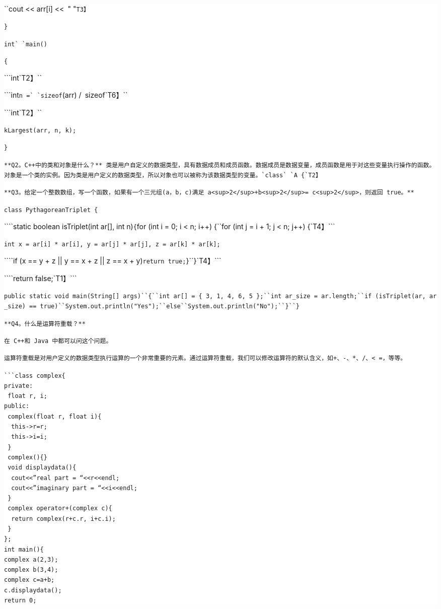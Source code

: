 ``cout << arr[i] <<` `" "`T3】`

``}``

```int` `main()```

```{```

```int`T2】``

```int``n =` `sizeof``(arr) /` `sizeof`T6】``

```int`T2】``

 ```kLargest(arr, n, k);```

````}````

```**Q2。C++中的类和对象是什么？** 类是用户自定义的数据类型，具有数据成员和成员函数。数据成员是数据变量，成员函数是用于对这些变量执行操作的函数。对象是一个类的实例。因为类是用户定义的数据类型，所以对象也可以被称为该数据类型的变量。`class` `A {`T2】```

```**Q3。给定一个整数数组，写一个函数，如果有一个三元组(a，b，c)满足 a<sup>2</sup>+b<sup>2</sup>= c<sup>2</sup>，则返回 true。**```

````class PythagoreanTriplet {````

````static boolean isTriplet(int ar[], int n)``{``for (int i = 0; i < n; i++) {``for (int j = i + 1; j < n; j++) {`T4】```

````int x = ar[i] * ar[i], y = ar[j] * ar[j], z = ar[k] * ar[k];````

````if (x == y + z || y == x + z || z == x + y)``return true;``}``}`T4】```

````return false;`T1】```

````public static void main(String[] args)``{``int ar[] = { 3, 1, 4, 6, 5 };``int ar_size = ar.length;``if (isTriplet(ar, ar_size) == true)``System.out.println("Yes");``else``System.out.println("No");``}``}````

```**Q4。什么是运算符重载？**```

```在 C++和 Java 中都可以问这个问题。```

```运算符重载是对用户定义的数据类型执行运算的一个非常重要的元素。通过运算符重载，我们可以修改运算符的默认含义，如+、-、*、/、< =，等等。```

<section id="operator-overloading" class="ibpage-article-header">

<article class="ibpage-article">

```
```class complex{
private:
 float r, i;
public:
 complex(float r, float i){
  this->r=r;
  this->i=i;
 }
 complex(){}
 void displaydata(){
  cout<<”real part = “<<r<<endl;
  cout<<”imaginary part = “<<i<<endl;
 }
 complex operator+(complex c){
  return complex(r+c.r, i+c.i);
 }
};
int main(){
complex a(2,3);
complex b(3,4);
complex c=a+b;
c.displaydata();
return 0;
```